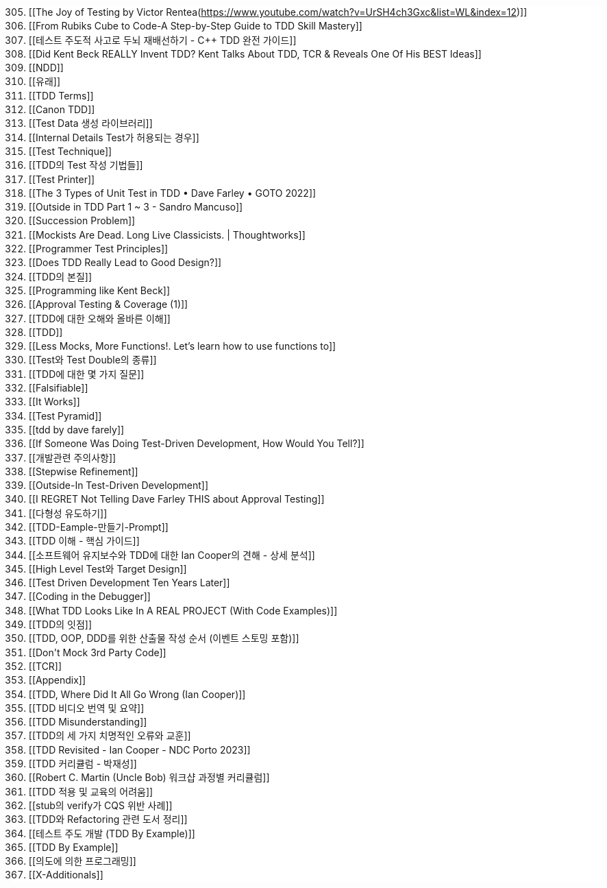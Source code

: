 305. [[The Joy of Testing by Victor Rentea(https://www.youtube.com/watch?v=UrSH4ch3Gxc&list=WL&index=12)]]
306. [[From Rubiks Cube to Code-A Step-by-Step Guide to TDD Skill Mastery]]
307. [[테스트 주도적 사고로 두뇌 재배선하기 - C++ TDD 완전 가이드]]
308. [[Did Kent Beck REALLY Invent TDD? Kent Talks About TDD, TCR & Reveals One Of His BEST Ideas]]
309. [[NDD]]
310. [[유래]]
311. [[TDD Terms]]
312. [[Canon TDD]]
313. [[Test Data 생성 라이브러리]]
314. [[Internal Details Test가 허용되는 경우]]
315. [[Test Technique]]
316. [[TDD의 Test 작성 기법들]]
317. [[Test Printer]]
318. [[The 3 Types of Unit Test in TDD • Dave Farley • GOTO 2022]]
319. [[Outside in TDD Part 1 ~ 3 - Sandro Mancuso]]
320. [[Succession Problem]]
321. [[Mockists Are Dead. Long Live Classicists. | Thoughtworks]]
322. [[Programmer Test Principles]]
323. [[Does TDD Really Lead to Good Design?]]
324. [[TDD의 본질]]
325. [[Programming like Kent Beck]]
326. [[Approval Testing & Coverage (1)]]
327. [[TDD에 대한 오해와 올바른 이해]]
328. [[TDD]]
329. [[Less Mocks, More Functions!. Let’s learn how to use functions to]]
330. [[Test와 Test Double의 종류]]
331. [[TDD에 대한 몇 가지 질문]]
332. [[Falsifiable]]
333. [[It Works]]
334. [[Test Pyramid]]
335. [[tdd by dave farely]]
336. [[If Someone Was Doing Test-Driven Development, How Would You Tell?]]
337. [[개발관련 주의사항]]
338. [[Stepwise Refinement]]
339. [[Outside-In Test-Driven Development]]
340. [[I REGRET Not Telling Dave Farley THIS about Approval Testing]]
341. [[다형성 유도하기]]
342. [[TDD-Eample-만들기-Prompt]]
343. [[TDD 이해 - 핵심 가이드]]
344. [[소프트웨어 유지보수와 TDD에 대한 Ian Cooper의 견해 - 상세 분석]]
345. [[High Level Test와 Target Design]]
346. [[Test Driven Development Ten Years Later]]
347. [[Coding in the Debugger]]
348. [[What TDD Looks Like In A REAL PROJECT (With Code Examples)]]
349. [[TDD의 잇점]]
350. [[TDD, OOP, DDD를 위한 산출물 작성 순서 (이벤트 스토밍 포함)]]
351. [[Don't Mock 3rd Party Code]]
352. [[TCR]]
353. [[Appendix]]
354. [[TDD, Where Did It All Go Wrong (Ian Cooper)]]
355. [[TDD 비디오 번역 및 요약]]
356. [[TDD Misunderstanding]]
357. [[TDD의 세 가지 치명적인 오류와 교훈]]
358. [[TDD Revisited - Ian Cooper - NDC Porto 2023]]
359. [[TDD 커리큘럼 - 박재성]]
360. [[Robert C. Martin (Uncle Bob) 워크샵 과정별 커리큘럼]]
361. [[TDD 적용 및 교육의 어려움]]
362. [[stub의 verify가 CQS 위반 사례]]
363. [[TDD와 Refactoring 관련 도서 정리]]
364. [[테스트 주도 개발 (TDD By Example)]]
365. [[TDD By Example]]
366. [[의도에 의한 프로그래밍]]
367. [[X-Additionals]]